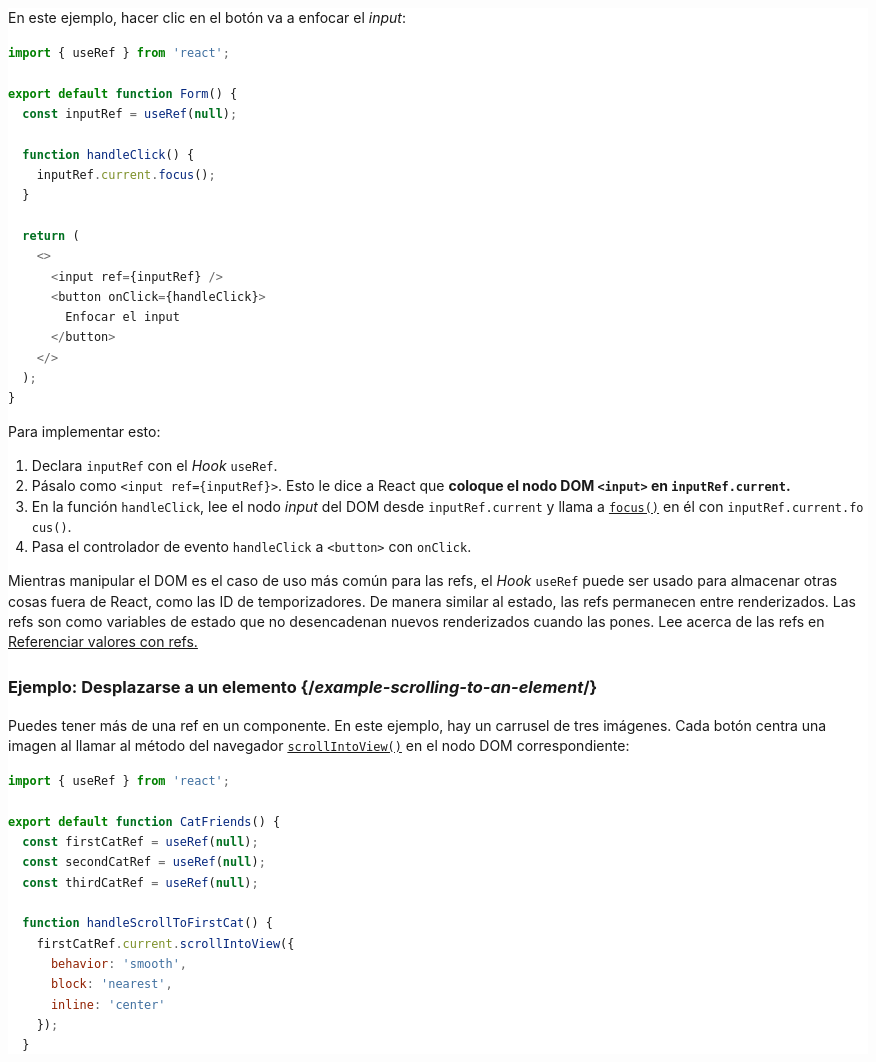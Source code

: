 En este ejemplo, hacer clic en el botón va a enfocar el _input_:

<Sandpack>

```js
import { useRef } from 'react';

export default function Form() {
  const inputRef = useRef(null);

  function handleClick() {
    inputRef.current.focus();
  }

  return (
    <>
      <input ref={inputRef} />
      <button onClick={handleClick}>
        Enfocar el input
      </button>
    </>
  );
}
```

</Sandpack>

Para implementar esto:

1. Declara `inputRef` con el _Hook_ `useRef`.
2. Pásalo como `<input ref={inputRef}>`. Esto le dice a React que **coloque el nodo DOM `<input>` en `inputRef.current`.**
3. En la función `handleClick`, lee el nodo _input_ del DOM desde `inputRef.current` y llama a [`focus()`](https://developer.mozilla.org/en-US/docs/Web/API/HTMLElement/focus) en él con `inputRef.current.focus()`.
4. Pasa el controlador de evento `handleClick` a `<button>` con `onClick`.

Mientras manipular el DOM es el caso de uso más común para las refs, el _Hook_ `useRef` puede ser usado para almacenar otras cosas fuera de React, como las ID de temporizadores. De manera similar al estado, las refs permanecen entre renderizados. Las refs son como variables de estado que no desencadenan nuevos renderizados cuando las pones. Lee acerca de las refs en [Referenciar valores con refs.](/learn/referencing-values-with-refs)

### Ejemplo: Desplazarse a un elemento {/*example-scrolling-to-an-element*/}

Puedes tener más de una ref en un componente. En este ejemplo, hay un carrusel de tres imágenes. Cada botón centra una imagen al llamar al método del navegador [`scrollIntoView()`](https://developer.mozilla.org/es/docs/Web/API/Element/scrollIntoView) en el nodo DOM correspondiente:

<Sandpack>

```js
import { useRef } from 'react';

export default function CatFriends() {
  const firstCatRef = useRef(null);
  const secondCatRef = useRef(null);
  const thirdCatRef = useRef(null);

  function handleScrollToFirstCat() {
    firstCatRef.current.scrollIntoView({
      behavior: 'smooth',
      block: 'nearest',
      inline: 'center'
    });
  }

```